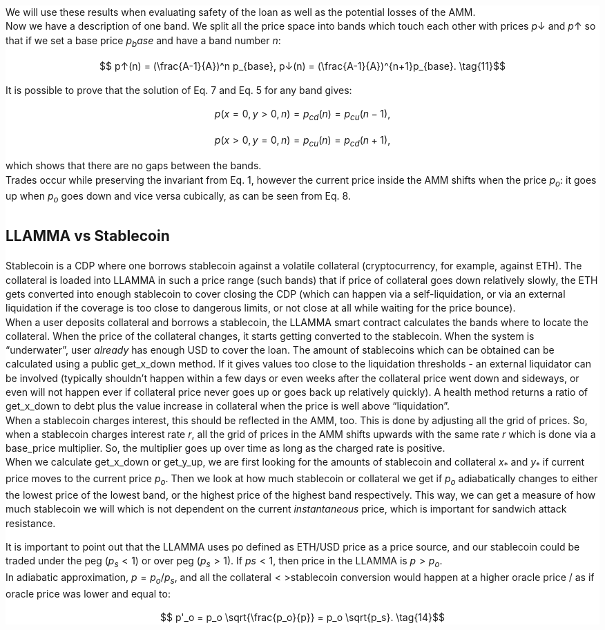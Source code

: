 We will use these results when evaluating safety of the loan as well as the
potential losses of the AMM.  
Now we have a description of one band. We split all the price space into bands which touch each other with prices $p↓$ and $p↑$ so that if we set a base price $p_base$ and have a band number $n$:

$$ p↑(n) = (\frac{A-1}{A})^n p_{base}, p↓(n) = (\frac{A-1}{A})^{n+1}p_{base}. \tag{11}$$

It is possible to prove that the solution of Eq. 7 and Eq. 5 for any band gives:

$$ p(x = 0, y > 0, n) = p_{cd}(n) = p_{cu}(n − 1),   \tag{12}$$

$$ p(x > 0, y = 0, n) = p_{cu} (n) = p_{cd} (n + 1),  \tag{13}$$

which shows that there are no gaps between the bands.  
Trades occur while preserving the invariant from Eq. 1, however the current price inside the AMM shifts when the price $p_o$: it goes up when $p_o$ goes down and vice versa cubically, as can be seen from Eq. 8.


## **LLAMMA vs Stablecoin**
Stablecoin is a CDP where one borrows stablecoin against a volatile collateral (cryptocurrency, for example, against ETH). The collateral is loaded into LLAMMA in such a price range (such bands) that if price of collateral goes down relatively slowly, the ETH gets converted into enough stablecoin to cover closing the CDP (which can happen via a self-liquidation, or via an external liquidation if the coverage is too close to dangerous limits, or not close at all while waiting for the price bounce).  
When a user deposits collateral and borrows a stablecoin, the LLAMMA smart contract calculates the bands where to locate the collateral. When the price of the collateral changes, it starts getting converted to the stablecoin. When the system is “underwater”, user *already* has enough USD to cover the loan. The amount of stablecoins which can be obtained can be calculated using a public $\mathbf{\text{get_x_down}}$ method. If it gives values too close to the liquidation thresholds - an external liquidator can be involved (typically shouldn’t happen within a few days or even weeks after the collateral price went down and sideways, or even will not happen ever if collateral price never goes up or goes back up relatively quickly). A $\mathbf{\text{health}}$ method returns a ratio of $\mathbf{\text{get_x_down}}$ to debt plus the value increase in collateral when the price is well above “liquidation”.  
When a stablecoin charges interest, this should be reflected in the AMM, too. This is done by adjusting all the grid of prices. So, when a stablecoin charges interest rate $r$, all the grid of prices in the AMM shifts upwards with the same rate $r$ which is done via a $\mathbf{\text{base_price}}$ multiplier. So, the multiplier goes up over time as long as the charged rate is positive.  
When we calculate $\mathbf{\text{get_x_down}}$ or $\mathbf{\text{get_y_up}}$, we are first looking for the amounts of stablecoin and collateral $x_*$ and $y_*$ if current price moves to the current price $p_o$. Then we look at how much stablecoin or collateral we get if $p_o$ adiabatically changes to either the lowest price of the lowest band, or the highest price of the highest band respectively. This way, we can get a measure of how much stablecoin we will which is not dependent on the current *instantaneous* price, which is important for sandwich attack resistance.

It is important to point out that the LLAMMA uses po defined as ETH/USD price as a price source, and our stablecoin could be traded under the peg ($p_s < 1$) or over peg ($p_s > 1$). If $ps < 1$, then price in the LLAMMA is $p > p_o$.  
In adiabatic approximation, $p = p_o/p_s$, and all the collateral$<>$stablecoin conversion would happen at a higher oracle price / as if oracle price was lower and equal to:

$$ p'_o = p_o \sqrt{\frac{p_o}{p}} = p_o \sqrt{p_s}.  \tag{14}$$
